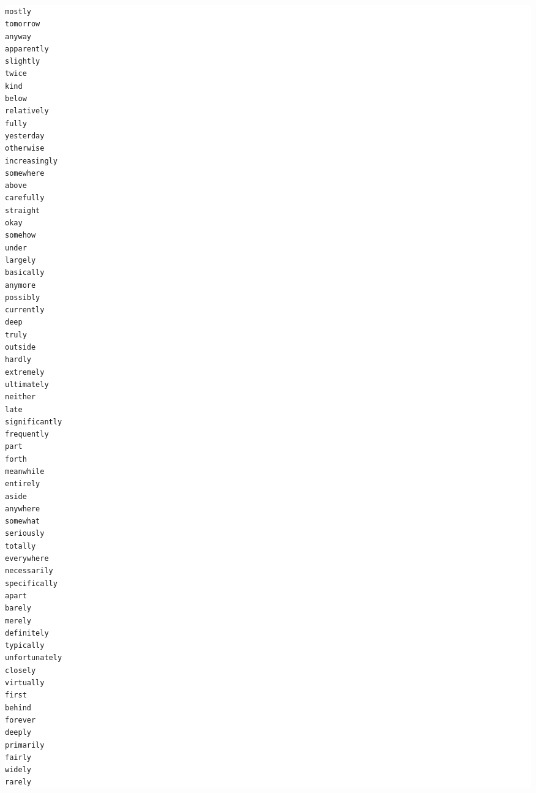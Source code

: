 ```
mostly
tomorrow
anyway
apparently
slightly
twice
kind
below
relatively
fully
yesterday
otherwise
increasingly
somewhere
above
carefully
straight
okay
somehow
under
largely
basically
anymore
possibly
currently
deep
truly
outside
hardly
extremely
ultimately
neither
late
significantly
frequently
part
forth
meanwhile
entirely
aside
anywhere
somewhat
seriously
totally
everywhere
necessarily
specifically
apart
barely
merely
definitely
typically
unfortunately
closely
virtually
first
behind
forever
deeply
primarily
fairly
widely
rarely
```
